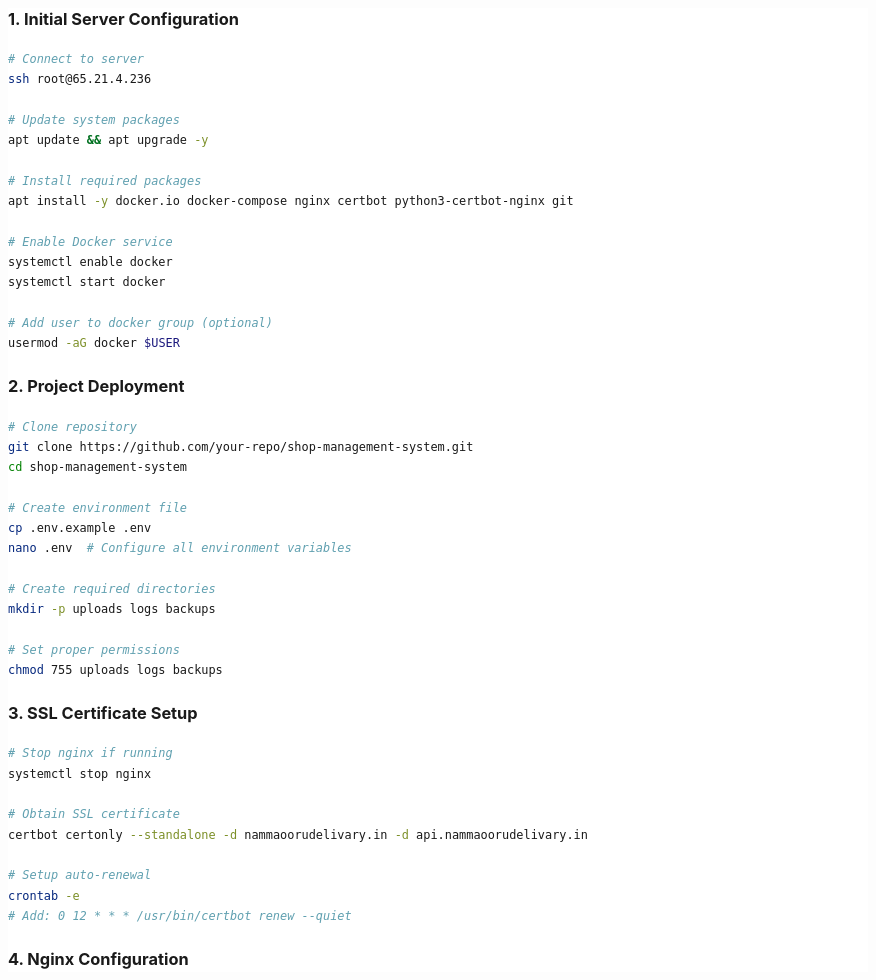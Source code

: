 ### 1. Initial Server Configuration

```bash
# Connect to server
ssh root@65.21.4.236

# Update system packages
apt update && apt upgrade -y

# Install required packages
apt install -y docker.io docker-compose nginx certbot python3-certbot-nginx git

# Enable Docker service
systemctl enable docker
systemctl start docker

# Add user to docker group (optional)
usermod -aG docker $USER
```

### 2. Project Deployment

```bash
# Clone repository
git clone https://github.com/your-repo/shop-management-system.git
cd shop-management-system

# Create environment file
cp .env.example .env
nano .env  # Configure all environment variables

# Create required directories
mkdir -p uploads logs backups

# Set proper permissions
chmod 755 uploads logs backups
```

### 3. SSL Certificate Setup

```bash
# Stop nginx if running
systemctl stop nginx

# Obtain SSL certificate
certbot certonly --standalone -d nammaoorudelivary.in -d api.nammaoorudelivary.in

# Setup auto-renewal
crontab -e
# Add: 0 12 * * * /usr/bin/certbot renew --quiet
```

### 4. Nginx Configuration
